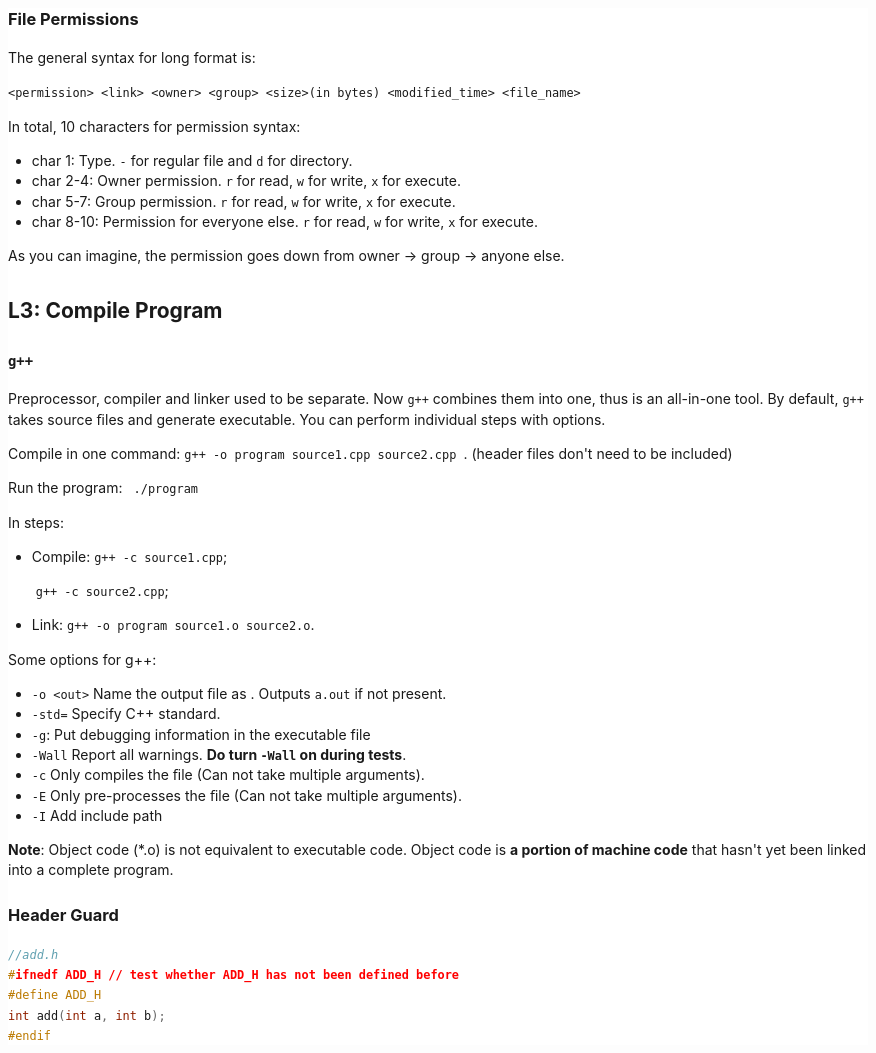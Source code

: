 ### File Permissions

The general syntax for long format is:

`<permission> <link> <owner> <group> <size>(in bytes) <modified_time> <file_name>`

In total, 10 characters for permission syntax: 

+ char 1: Type. `-` for regular file and `d` for directory. 
+ char 2-4: Owner permission. `r` for read, `w` for write, `x` for execute. 
+ char 5-7: Group permission. `r` for read, `w` for write, `x` for execute. 
+ char 8-10: Permission for everyone else. `r` for read, `w` for write, `x` for execute.

As you can imagine, the permission goes down from owner -> group -> anyone else.

## L3: Compile Program

### `g++`

Preprocessor, compiler and linker used to be separate. Now `g++` combines them into one, thus is an all-in-one tool. By default, `g++` takes source ﬁles and generate executable. You can perform individual steps with options.

Compile in one command: `g++ -o program source1.cpp source2.cpp `. (header files don't need to be included)

Run the program: ` ./program`

In steps: 

- Compile: `g++ -c source1.cpp`;

  ​                 `g++ -c source2.cpp`;

- Link: `g++ -o program source1.o source2.o`.

Some options for g++:

- `-o <out>` Name the output ﬁle as <out>. Outputs `a.out` if not present.
- `-std=` Specify C++ standard. 
- `-g`: Put debugging information in the executable file
- `-Wall` Report all warnings. **Do turn `-Wall` on during tests**.
- `-c` Only compiles the ﬁle (Can not take multiple arguments).
- `-E` Only pre-processes the ﬁle (Can not take multiple arguments).
- `-I` Add include path

**Note**: Object code (*.o) is not equivalent to executable code. Object code is **a portion of machine code** that hasn't yet been linked into a complete program. 

### Header Guard

```c++
//add.h
#ifnedf ADD_H // test whether ADD_H has not been defined before
#define ADD_H
int add(int a, int b);
#endif

```
